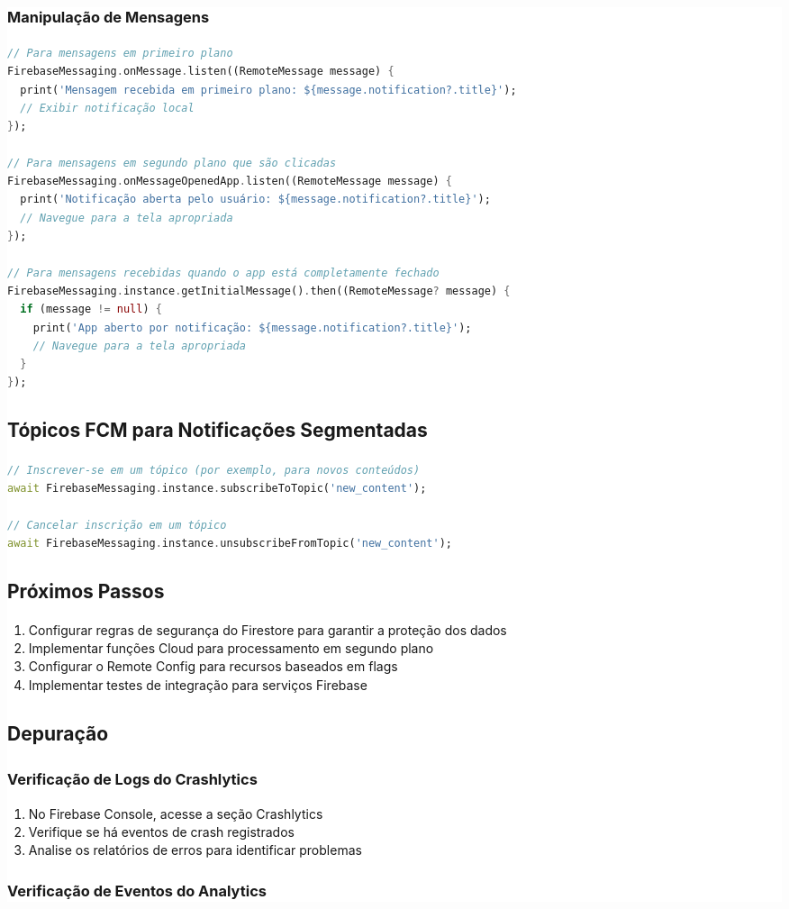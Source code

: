 ### Manipulação de Mensagens

```dart
// Para mensagens em primeiro plano
FirebaseMessaging.onMessage.listen((RemoteMessage message) {
  print('Mensagem recebida em primeiro plano: ${message.notification?.title}');
  // Exibir notificação local
});

// Para mensagens em segundo plano que são clicadas
FirebaseMessaging.onMessageOpenedApp.listen((RemoteMessage message) {
  print('Notificação aberta pelo usuário: ${message.notification?.title}');
  // Navegue para a tela apropriada
});

// Para mensagens recebidas quando o app está completamente fechado
FirebaseMessaging.instance.getInitialMessage().then((RemoteMessage? message) {
  if (message != null) {
    print('App aberto por notificação: ${message.notification?.title}');
    // Navegue para a tela apropriada
  }
});
```

## Tópicos FCM para Notificações Segmentadas

```dart
// Inscrever-se em um tópico (por exemplo, para novos conteúdos)
await FirebaseMessaging.instance.subscribeToTopic('new_content');

// Cancelar inscrição em um tópico
await FirebaseMessaging.instance.unsubscribeFromTopic('new_content');
```

## Próximos Passos

1. Configurar regras de segurança do Firestore para garantir a proteção dos dados
2. Implementar funções Cloud para processamento em segundo plano
3. Configurar o Remote Config para recursos baseados em flags
4. Implementar testes de integração para serviços Firebase

## Depuração

### Verificação de Logs do Crashlytics

1. No Firebase Console, acesse a seção Crashlytics
2. Verifique se há eventos de crash registrados
3. Analise os relatórios de erros para identificar problemas

### Verificação de Eventos do Analytics
